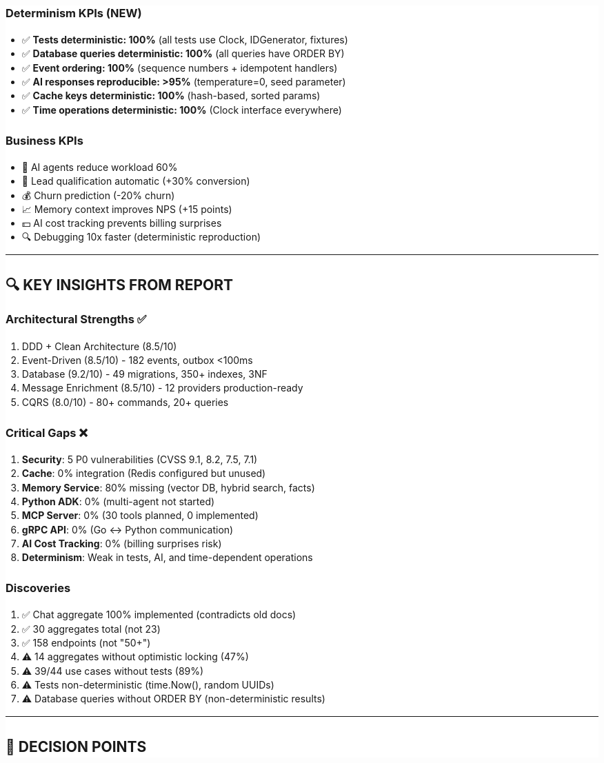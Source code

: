 ### **Determinism KPIs** (NEW)
- ✅ **Tests deterministic: 100%** (all tests use Clock, IDGenerator, fixtures)
- ✅ **Database queries deterministic: 100%** (all queries have ORDER BY)
- ✅ **Event ordering: 100%** (sequence numbers + idempotent handlers)
- ✅ **AI responses reproducible: >95%** (temperature=0, seed parameter)
- ✅ **Cache keys deterministic: 100%** (hash-based, sorted params)
- ✅ **Time operations deterministic: 100%** (Clock interface everywhere)

### **Business KPIs**
- 🤖 AI agents reduce workload 60%
- 🎯 Lead qualification automatic (+30% conversion)
- 💰 Churn prediction (-20% churn)
- 📈 Memory context improves NPS (+15 points)
- 💵 AI cost tracking prevents billing surprises
- 🔍 Debugging 10x faster (deterministic reproduction)

---

## 🔍 KEY INSIGHTS FROM REPORT

### **Architectural Strengths** ✅
1. DDD + Clean Architecture (8.5/10)
2. Event-Driven (8.5/10) - 182 events, outbox <100ms
3. Database (9.2/10) - 49 migrations, 350+ indexes, 3NF
4. Message Enrichment (8.5/10) - 12 providers production-ready
5. CQRS (8.0/10) - 80+ commands, 20+ queries

### **Critical Gaps** ❌
1. **Security**: 5 P0 vulnerabilities (CVSS 9.1, 8.2, 7.5, 7.1)
2. **Cache**: 0% integration (Redis configured but unused)
3. **Memory Service**: 80% missing (vector DB, hybrid search, facts)
4. **Python ADK**: 0% (multi-agent not started)
5. **MCP Server**: 0% (30 tools planned, 0 implemented)
6. **gRPC API**: 0% (Go ↔ Python communication)
7. **AI Cost Tracking**: 0% (billing surprises risk)
8. **Determinism**: Weak in tests, AI, and time-dependent operations

### **Discoveries**
1. ✅ Chat aggregate 100% implemented (contradicts old docs)
2. ✅ 30 aggregates total (not 23)
3. ✅ 158 endpoints (not "50+")
4. ⚠️ 14 aggregates without optimistic locking (47%)
5. ⚠️ 39/44 use cases without tests (89%)
6. ⚠️ Tests non-deterministic (time.Now(), random UUIDs)
7. ⚠️ Database queries without ORDER BY (non-deterministic results)

---

## 🎯 DECISION POINTS
